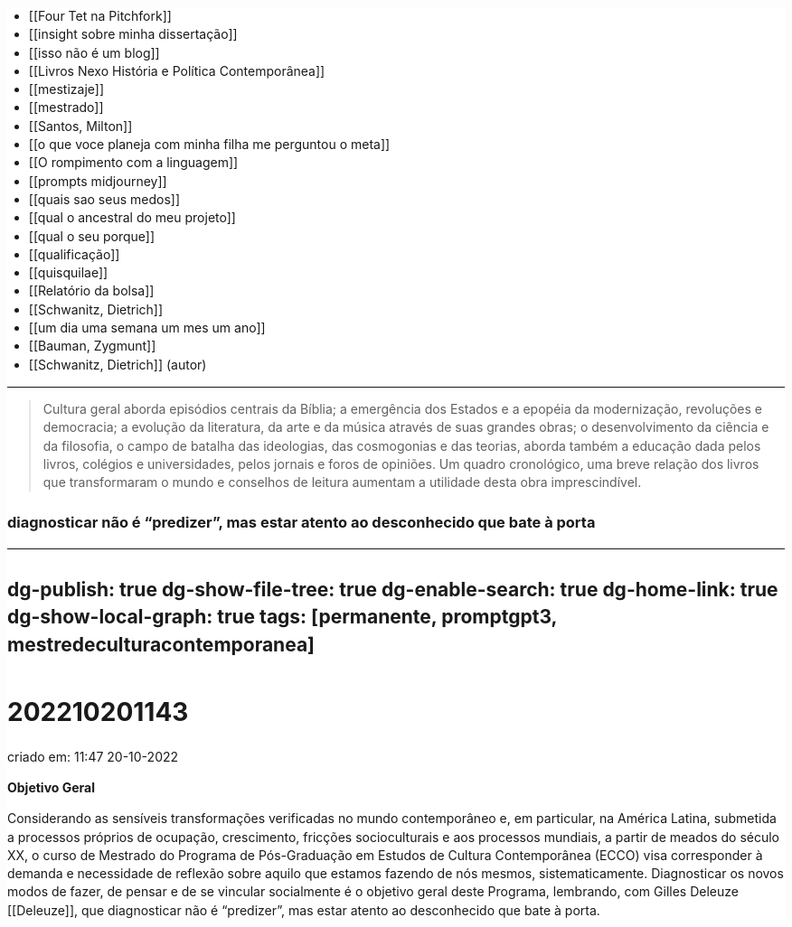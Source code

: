 - [[Four Tet na Pitchfork]]
- [[insight sobre minha dissertação]]
- [[isso não é um blog]]
- [[Livros Nexo História e Política Contemporânea]]
- [[mestizaje]]
- [[mestrado]]
- [[Santos, Milton]]
- [[o que voce planeja com minha filha me perguntou o meta]]
- [[O rompimento com a linguagem]]
- [[prompts midjourney]]
- [[quais sao seus medos]]
- [[qual o ancestral do meu projeto]]
- [[qual o seu porque]]
- [[qualificação]]
- [[quisquilae]]
- [[Relatório da bolsa]]
- [[Schwanitz, Dietrich]]
- [[um dia uma semana um mes um ano]]
- [[Bauman, Zygmunt]]
- [[Schwanitz, Dietrich]] (autor)
---

>Cultura geral aborda episódios centrais da Bíblia; a emergência dos Estados e a epopéia da modernização, revoluções e democracia; a evolução da literatura, da arte e da música através de suas grandes obras; o desenvolvimento da ciência e da filosofia, o campo de batalha das ideologias, das cosmogonias e das teorias, aborda também a educação dada pelos livros, colégios e universidades, pelos jornais e foros de opiniões. Um quadro cronológico, uma breve relação dos livros que transformaram o mundo e conselhos de leitura aumentam a utilidade desta obra imprescindível.

### diagnosticar não é “predizer”, mas estar atento ao desconhecido que bate à porta


---
dg-publish: true
dg-show-file-tree: true
dg-enable-search: true
dg-home-link: true
dg-show-local-graph: true
tags: [permanente, promptgpt3, mestredeculturacontemporanea]
---
# 202210201143
criado em: 11:47 20-10-2022


**Objetivo Geral**

Considerando as sensíveis transformações verificadas no mundo contemporâneo e, em particular, na América Latina, submetida a processos próprios de ocupação, crescimento, fricções socioculturais e aos processos mundiais, a partir de meados do século XX, o curso de Mestrado do Programa de Pós-Graduação em Estudos de Cultura Contemporânea (ECCO) visa corresponder à demanda e necessidade de reflexão sobre aquilo que estamos fazendo de nós mesmos, sistematicamente. Diagnosticar os novos modos de fazer, de pensar e de se vincular socialmente é o objetivo geral deste Programa, lembrando, com Gilles Deleuze [[Deleuze]], que diagnosticar não é “predizer”, mas estar atento ao desconhecido que bate à porta.
